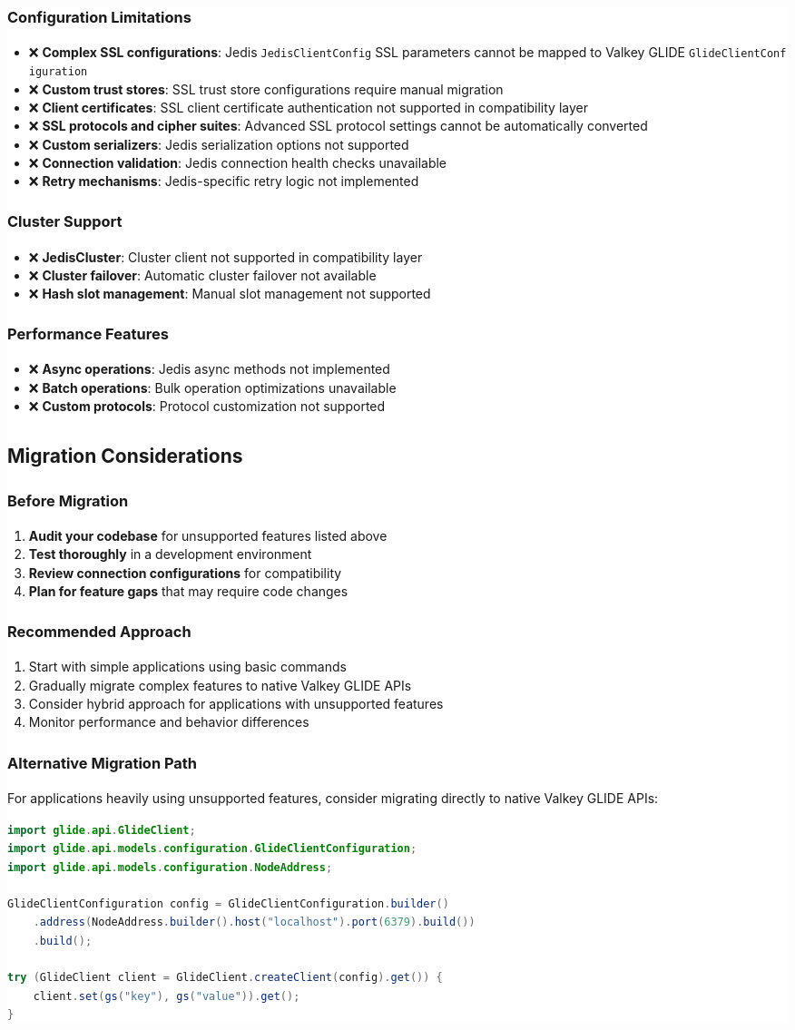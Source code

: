 ### Configuration Limitations
- ❌ **Complex SSL configurations**: Jedis `JedisClientConfig` SSL parameters cannot be mapped to Valkey GLIDE `GlideClientConfiguration`
- ❌ **Custom trust stores**: SSL trust store configurations require manual migration
- ❌ **Client certificates**: SSL client certificate authentication not supported in compatibility layer
- ❌ **SSL protocols and cipher suites**: Advanced SSL protocol settings cannot be automatically converted
- ❌ **Custom serializers**: Jedis serialization options not supported
- ❌ **Connection validation**: Jedis connection health checks unavailable
- ❌ **Retry mechanisms**: Jedis-specific retry logic not implemented

### Cluster Support
- ❌ **JedisCluster**: Cluster client not supported in compatibility layer
- ❌ **Cluster failover**: Automatic cluster failover not available
- ❌ **Hash slot management**: Manual slot management not supported

### Performance Features
- ❌ **Async operations**: Jedis async methods not implemented
- ❌ **Batch operations**: Bulk operation optimizations unavailable
- ❌ **Custom protocols**: Protocol customization not supported

## Migration Considerations

### Before Migration
1. **Audit your codebase** for unsupported features listed above
2. **Test thoroughly** in a development environment
3. **Review connection configurations** for compatibility
4. **Plan for feature gaps** that may require code changes

### Recommended Approach
1. Start with simple applications using basic commands
2. Gradually migrate complex features to native Valkey GLIDE APIs
3. Consider hybrid approach for applications with unsupported features
4. Monitor performance and behavior differences

### Alternative Migration Path
For applications heavily using unsupported features, consider migrating directly to native Valkey GLIDE APIs:

```java
import glide.api.GlideClient;
import glide.api.models.configuration.GlideClientConfiguration;
import glide.api.models.configuration.NodeAddress;

GlideClientConfiguration config = GlideClientConfiguration.builder()
    .address(NodeAddress.builder().host("localhost").port(6379).build())
    .build();

try (GlideClient client = GlideClient.createClient(config).get()) {
    client.set(gs("key"), gs("value")).get();
}
```
